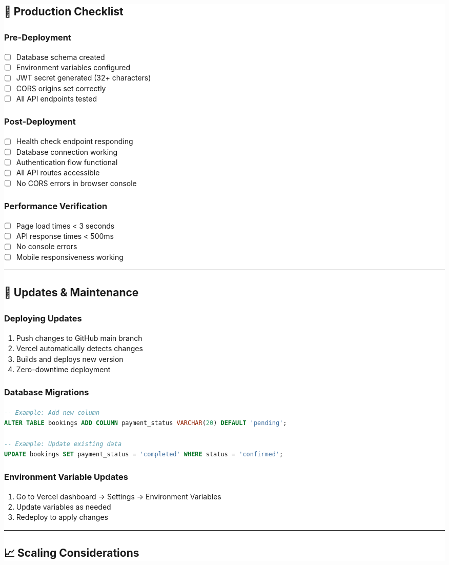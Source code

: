## 🎯 **Production Checklist**

### **Pre-Deployment**
- [ ] Database schema created
- [ ] Environment variables configured
- [ ] JWT secret generated (32+ characters)
- [ ] CORS origins set correctly
- [ ] All API endpoints tested

### **Post-Deployment**
- [ ] Health check endpoint responding
- [ ] Database connection working
- [ ] Authentication flow functional
- [ ] All API routes accessible
- [ ] No CORS errors in browser console

### **Performance Verification**
- [ ] Page load times < 3 seconds
- [ ] API response times < 500ms
- [ ] No console errors
- [ ] Mobile responsiveness working

---

## 🔄 **Updates & Maintenance**

### **Deploying Updates**
1. Push changes to GitHub main branch
2. Vercel automatically detects changes
3. Builds and deploys new version
4. Zero-downtime deployment

### **Database Migrations**
```sql
-- Example: Add new column
ALTER TABLE bookings ADD COLUMN payment_status VARCHAR(20) DEFAULT 'pending';

-- Example: Update existing data
UPDATE bookings SET payment_status = 'completed' WHERE status = 'confirmed';
```

### **Environment Variable Updates**
1. Go to Vercel dashboard → Settings → Environment Variables
2. Update variables as needed
3. Redeploy to apply changes

---

## 📈 **Scaling Considerations**
